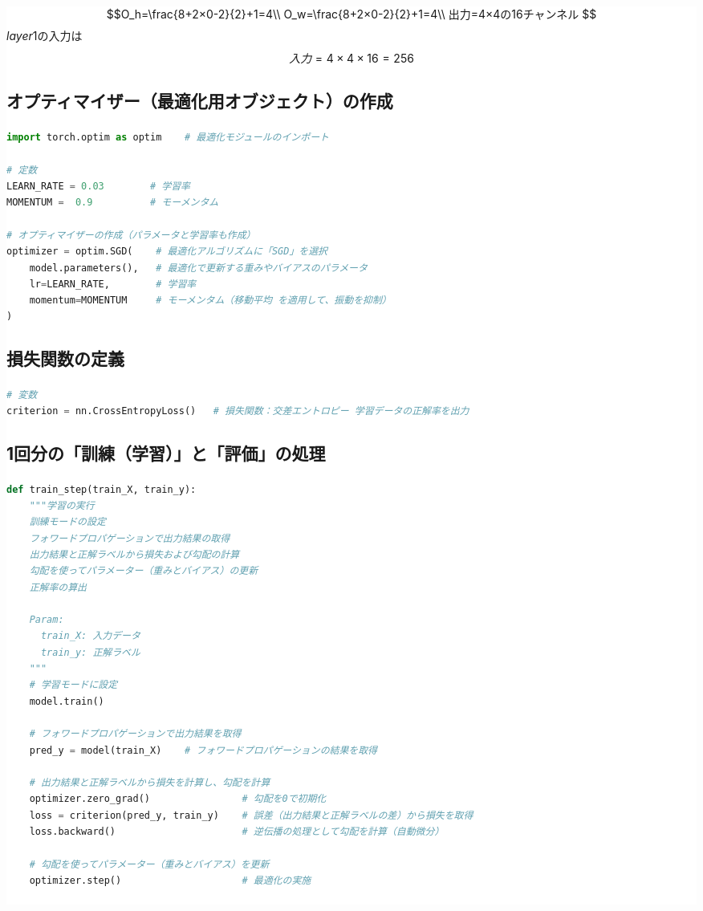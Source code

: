 $$O_h=\frac{8+2×0-2}{2}+1=4\\
O_w=\frac{8+2×0-2}{2}+1=4\\
出力=4×4の16チャンネル
$$
$layer1$の入力は
$$
入力=4×4×16=256
$$

## オプティマイザー（最適化用オブジェクト）の作成


```python
import torch.optim as optim    # 最適化モジュールのインポート

# 定数
LEARN_RATE = 0.03        # 学習率
MOMENTUM =  0.9          # モーメンタム

# オプティマイザーの作成（パラメータと学習率も作成）
optimizer = optim.SGD(    # 最適化アルゴリズムに「SGD」を選択
    model.parameters(),   # 最適化で更新する重みやバイアスのパラメータ
    lr=LEARN_RATE,        # 学習率
    momentum=MOMENTUM     # モーメンタム（移動平均 を適用して、振動を抑制）
)
```

## 損失関数の定義


```python
# 変数
criterion = nn.CrossEntropyLoss()   # 損失関数：交差エントロピー 学習データの正解率を出力
```

## 1回分の「訓練（学習）」と「評価」の処理



```python
def train_step(train_X, train_y):
    """学習の実行
    訓練モードの設定
    フォワードプロパゲーションで出力結果の取得
    出力結果と正解ラベルから損失および勾配の計算
    勾配を使ってパラメーター（重みとバイアス）の更新
    正解率の算出
    
    Param:
      train_X: 入力データ
      train_y: 正解ラベル
    """
    # 学習モードに設定
    model.train()

    # フォワードプロパゲーションで出力結果を取得
    pred_y = model(train_X)    # フォワードプロパゲーションの結果を取得
    
    # 出力結果と正解ラベルから損失を計算し、勾配を計算
    optimizer.zero_grad()                # 勾配を0で初期化
    loss = criterion(pred_y, train_y)    # 誤差（出力結果と正解ラベルの差）から損失を取得
    loss.backward()                      # 逆伝播の処理として勾配を計算（自動微分）
    
    # 勾配を使ってパラメーター（重みとバイアス）を更新
    optimizer.step()                     # 最適化の実施
    
```